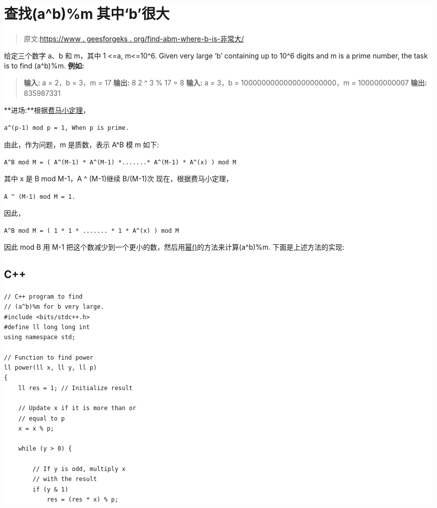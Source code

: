 # 查找(a^b)%m 其中‘b’很大

> 原文:[https://www . geesforgeks . org/find-abm-where-b-is-非常大/](https://www.geeksforgeeks.org/find-abm-where-b-is-very-large/)

给定三个数字 a、b 和 m，其中 1 <=a, m<=10^6\. Given very large ‘b’ containing up to 10^6 digits and m is a prime number, the task is to find (a^b)%m.
**例如:**

> **输入:** a = 2，b = 3，m = 17
> **输出:** 8
> 2 ^ 3 % 17 = 8
> **输入:** a = 3，b = 1000000000000000000000，m = 100000000007
> **输出:** 835987331

**进场:**根据[费马小定理](https://www.geeksforgeeks.org/fermats-little-theorem/)，

```
a^(p-1) mod p = 1, When p is prime.
```

由此，作为问题，m 是质数，表示 A^B 模 m 如下:

```
A^B mod M = ( A^(M-1) * A^(M-1) *.......* A^(M-1) * A^(x) ) mod M
```

其中 x 是 B mod M-1，A ^ (M-1)继续 B/(M-1)次
现在，根据费马小定理，

```
A ^ (M-1) mod M = 1.
```

因此，

```
A^B mod M = ( 1 * 1 * ....... * 1 * A^(x) ) mod M
```

因此 mod B 用 M-1 把这个数减少到一个更小的数，然后用[幂()](https://www.geeksforgeeks.org/modular-exponentiation-power-in-modular-arithmetic/)的方法来计算(a^b)%m.
下面是上述方法的实现:

## C++

```
// C++ program to find
// (a^b)%m for b very large.
#include <bits/stdc++.h>
#define ll long long int
using namespace std;

// Function to find power
ll power(ll x, ll y, ll p)
{
    ll res = 1; // Initialize result

    // Update x if it is more than or
    // equal to p
    x = x % p;

    while (y > 0) {

        // If y is odd, multiply x
        // with the result
        if (y & 1)
            res = (res * x) % p;

```